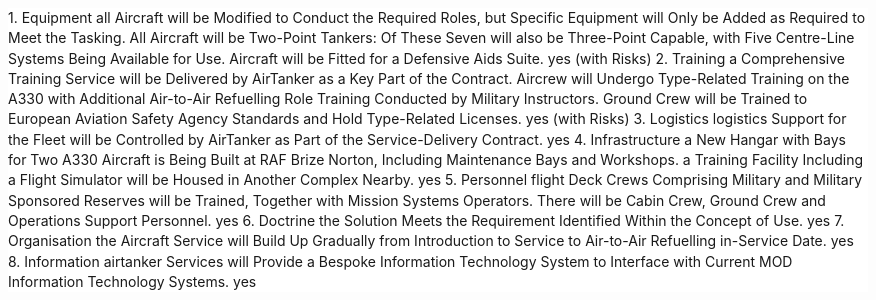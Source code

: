 <td>1. Equipment</Td>
<td>all Aircraft will be Modified to Conduct the Required Roles, but Specific Equipment will Only be Added as Required to Meet the Tasking. All Aircraft will be Two-Point Tankers: Of These Seven will also be Three-Point Capable, with Five Centre-Line Systems Being Available for Use. Aircraft will be Fitted for a Defensive Aids Suite.</Td>
<td>yes (with Risks)</Td>
<td></Td>
</Tr>
<tr>
<td>2. Training</Td>
<td>a Comprehensive Training Service will be Delivered by AirTanker as a Key Part of the Contract. Aircrew will Undergo Type-Related Training on the A330 with Additional Air-to-Air Refuelling Role Training Conducted by Military Instructors. Ground Crew will be Trained to European Aviation Safety Agency Standards and Hold Type-Related Licenses.</Td>
<td>yes (with Risks)</Td>
<td></Td>
</Tr>
<tr>
<td>3. Logistics</Td>
<td>logistics Support for the Fleet will be Controlled by AirTanker as Part of the Service-Delivery Contract.</Td>
<td>yes</Td>
<td></Td>
</Tr>
<tr>
<td>4. Infrastructure</Td>
<td>a New Hangar with Bays for Two A330 Aircraft is Being Built at RAF Brize Norton, Including Maintenance Bays and Workshops. a Training Facility Including a Flight Simulator will be Housed in Another Complex Nearby.</Td>
<td>yes</Td>
<td></Td>
</Tr>
<tr>
<td>5. Personnel</Td>
<td>flight Deck Crews Comprising Military and Military Sponsored Reserves will be Trained, Together with Mission Systems Operators. There will be Cabin Crew, Ground Crew and Operations Support Personnel.</Td>
<td>yes</Td>
<td></Td>
</Tr>
<tr>
<td>6. Doctrine</Td>
<td>the Solution Meets the Requirement Identified Within the Concept of Use.</Td>
<td>yes</Td>
<td></Td>
</Tr>
<tr>
<td>7. Organisation</Td>
<td>the Aircraft Service will Build Up Gradually from Introduction to Service to Air-to-Air Refuelling in-Service Date.</Td>
<td>yes</Td>
<td></Td>
</Tr>
<tr>
<td>8. Information</Td>
<td>airtanker Services will Provide a Bespoke Information Technology System to Interface with Current MOD Information Technology Systems.</Td>
<td>yes</Td>
<td></Td>
</Tr>
</Tbody>
</Table>
